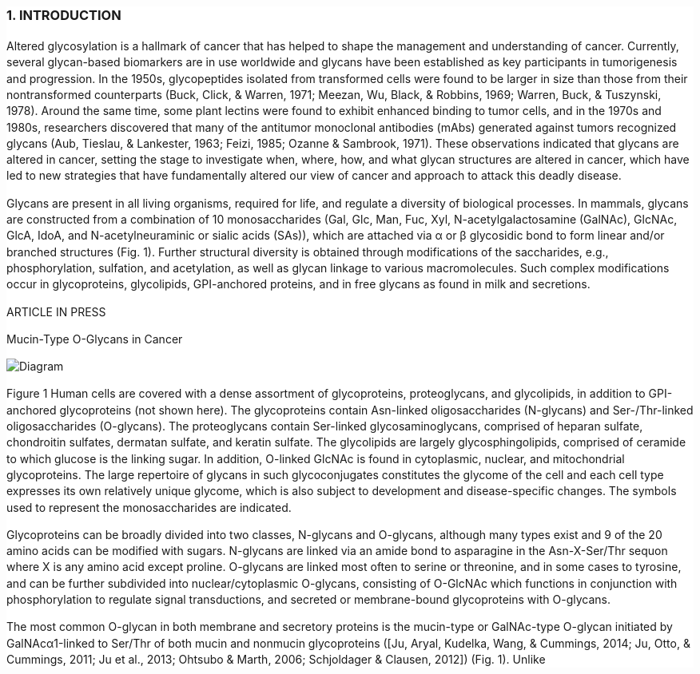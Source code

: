 
### 1. INTRODUCTION

Altered glycosylation is a hallmark of cancer that has helped to shape the management and understanding of cancer. Currently, several glycan-based biomarkers are in use worldwide and glycans have been established as key participants in tumorigenesis and progression. In the 1950s, glycopeptides isolated from transformed cells were found to be larger in size than those from their nontransformed counterparts (Buck, Click, & Warren, 1971; Meezan, Wu, Black, & Robbins, 1969; Warren, Buck, & Tuszynski, 1978). Around the same time, some plant lectins were found to exhibit enhanced binding to tumor cells, and in the 1970s and 1980s, researchers discovered that many of the antitumor monoclonal antibodies (mAbs) generated against tumors recognized glycans (Aub, Tieslau, & Lankester, 1963; Feizi, 1985; Ozanne & Sambrook, 1971). These observations indicated that glycans are altered in cancer, setting the stage to investigate when, where, how, and what glycan structures are altered in cancer, which have led to new strategies that have fundamentally altered our view of cancer and approach to attack this deadly disease.

Glycans are present in all living organisms, required for life, and regulate a diversity of biological processes. In mammals, glycans are constructed from a combination of 10 monosaccharides (Gal, Glc, Man, Fuc, Xyl, N-acetylgalactosamine (GalNAc), GlcNAc, GlcA, IdoA, and N-acetylneuraminic or sialic acids (SAs)), which are attached via α or β glycosidic bond to form linear and/or branched structures (Fig. 1). Further structural diversity is obtained through modifications of the saccharides, e.g., phosphorylation, sulfation, and acetylation, as well as glycan linkage to various macromolecules. Such complex modifications occur in glycoproteins, glycolipids, GPI-anchored proteins, and in free glycans as found in milk and secretions.

ARTICLE IN PRESS

Mucin-Type O-Glycans in Cancer

![Diagram](attachment:diagram.png)

Figure 1 Human cells are covered with a dense assortment of glycoproteins, proteoglycans, and glycolipids, in addition to GPI-anchored glycoproteins (not shown here). The glycoproteins contain Asn-linked oligosaccharides (N-glycans) and Ser-/Thr-linked oligosaccharides (O-glycans). The proteoglycans contain Ser-linked glycosaminoglycans, comprised of heparan sulfate, chondroitin sulfates, dermatan sulfate, and keratin sulfate. The glycolipids are largely glycosphingolipids, comprised of ceramide to which glucose is the linking sugar. In addition, O-linked GlcNAc is found in cytoplasmic, nuclear, and mitochondrial glycoproteins. The large repertoire of glycans in such glycoconjugates constitutes the glycome of the cell and each cell type expresses its own relatively unique glycome, which is also subject to development and disease-specific changes. The symbols used to represent the monosaccharides are indicated.

Glycoproteins can be broadly divided into two classes, N-glycans and O-glycans, although many types exist and 9 of the 20 amino acids can be modified with sugars. N-glycans are linked via an amide bond to asparagine in the Asn-X-Ser/Thr sequon where X is any amino acid except proline. O-glycans are linked most often to serine or threonine, and in some cases to tyrosine, and can be further subdivided into nuclear/cytoplasmic O-glycans, consisting of O-GlcNAc which functions in conjunction with phosphorylation to regulate signal transductions, and secreted or membrane-bound glycoproteins with O-glycans.

The most common O-glycan in both membrane and secretory proteins is the mucin-type or GalNAc-type O-glycan initiated by GalNAcα1-linked to Ser/Thr of both mucin and nonmucin glycoproteins ([Ju, Aryal, Kudelka, Wang, & Cummings, 2014; Ju, Otto, & Cummings, 2011; Ju et al., 2013; Ohtsubo & Marth, 2006; Schjoldager & Clausen, 2012]) (Fig. 1). Unlike
